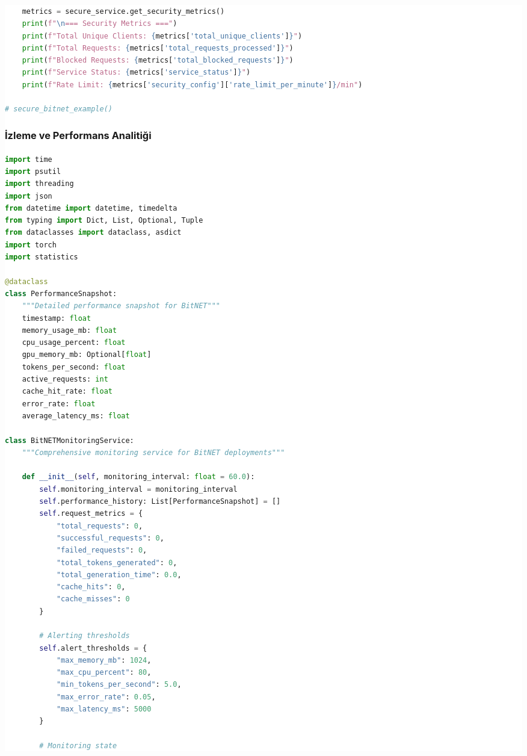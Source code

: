```python
    metrics = secure_service.get_security_metrics()
    print(f"\n=== Security Metrics ===")
    print(f"Total Unique Clients: {metrics['total_unique_clients']}")
    print(f"Total Requests: {metrics['total_requests_processed']}")
    print(f"Blocked Requests: {metrics['total_blocked_requests']}")
    print(f"Service Status: {metrics['service_status']}")
    print(f"Rate Limit: {metrics['security_config']['rate_limit_per_minute']}/min")

# secure_bitnet_example()
```

### İzleme ve Performans Analitiği

```python
import time
import psutil
import threading
import json
from datetime import datetime, timedelta
from typing import Dict, List, Optional, Tuple
from dataclasses import dataclass, asdict
import torch
import statistics

@dataclass
class PerformanceSnapshot:
    """Detailed performance snapshot for BitNET"""
    timestamp: float
    memory_usage_mb: float
    cpu_usage_percent: float
    gpu_memory_mb: Optional[float]
    tokens_per_second: float
    active_requests: int
    cache_hit_rate: float
    error_rate: float
    average_latency_ms: float

class BitNETMonitoringService:
    """Comprehensive monitoring service for BitNET deployments"""
    
    def __init__(self, monitoring_interval: float = 60.0):
        self.monitoring_interval = monitoring_interval
        self.performance_history: List[PerformanceSnapshot] = []
        self.request_metrics = {
            "total_requests": 0,
            "successful_requests": 0,
            "failed_requests": 0,
            "total_tokens_generated": 0,
            "total_generation_time": 0.0,
            "cache_hits": 0,
            "cache_misses": 0
        }
        
        # Alerting thresholds
        self.alert_thresholds = {
            "max_memory_mb": 1024,
            "max_cpu_percent": 80,
            "min_tokens_per_second": 5.0,
            "max_error_rate": 0.05,
            "max_latency_ms": 5000
        }
        
        # Monitoring state
```